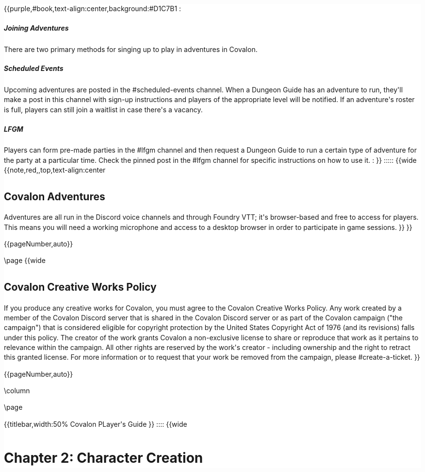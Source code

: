 
{{purple,#book,text-align:center,background:#D1C7B1
:
##### Joining Adventures

There are two primary methods for singing up to play in adventures in Covalon.
##### Scheduled Events

Upcoming adventures are posted in the #scheduled-events channel. When a Dungeon Guide has an adventure to run, they'll make a post in this channel with sign-up instructions and players of the appropriate level will be notified. If an adventure's roster is full, players can still join a waitlist in case there's a vacancy.
##### LFGM

Players can form pre-made parties in the #lfgm channel and then request a Dungeon Guide to run a certain type of adventure for the party at a particular time. Check the pinned post in the #lfgm channel for specific instructions on how to use it.
:
}}
:::::
{{wide
{{note,red,,top,text-align:center
## Covalon Adventures
Adventures are all run in the Discord voice channels and through Foundry VTT; it's browser-based and free to access for players. This means you will need a working microphone and access to a desktop browser in order to participate in game sessions.
}}
}}


{{pageNumber,auto}}

\page
{{wide
## Covalon Creative Works Policy

If you produce any creative works for Covalon, you must agree to the Covalon Creative Works Policy. Any work created by a member of the Covalon Discord server that is shared in the Covalon Discord server or as part of the Covalon campaign ("the campaign") that is considered eligible for copyright protection by the United States Copyright Act of 1976 (and its revisions) falls under this policy. The creator of the work grants Covalon a non-exclusive license to share or reproduce that work as it pertains to relevance within the campaign. All other rights are reserved by the work's creator - including ownership and the right to retract this granted license. For more information or to request that your work be removed from the campaign, please #create-a-ticket.
}}

{{pageNumber,auto}}

\column

\page

{{titlebar,width:50% Covalon PLayer's Guide }}
::::
{{wide
# Chapter 2: Character Creation
